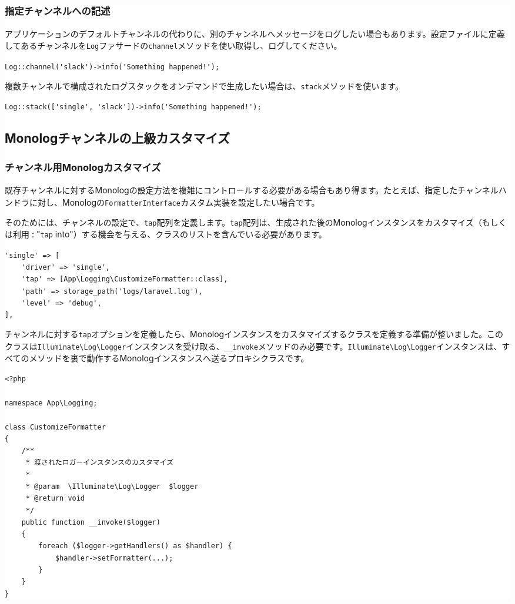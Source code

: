 <a name="writing-to-specific-channels"></a>
### 指定チャンネルへの記述

アプリケーションのデフォルトチャンネルの代わりに、別のチャンネルへメッセージをログしたい場合もあります。設定ファイルに定義してあるチャンネルを`Log`ファサードの`channel`メソッドを使い取得し、ログしてください。

    Log::channel('slack')->info('Something happened!');

複数チャンネルで構成されたログスタックをオンデマンドで生成したい場合は、`stack`メソッドを使います。

    Log::stack(['single', 'slack'])->info('Something happened!');


<a name="advanced-monolog-channel-customization"></a>
## Monologチャンネルの上級カスタマイズ

<a name="customizing-monolog-for-channels"></a>
### チャンネル用Monologカスタマイズ

既存チャンネルに対するMonologの設定方法を複雑にコントロールする必要がある場合もあり得ます。たとえば、指定したチャンネルハンドラに対し、Monologの`FormatterInterface`カスタム実装を設定したい場合です。

そのためには、チャンネルの設定で、`tap`配列を定義します。`tap`配列は、生成された後のMonologインスタンスをカスタマイズ（もしくは利用 : "`tap` into"）する機会を与える、クラスのリストを含んでいる必要があります。

    'single' => [
        'driver' => 'single',
        'tap' => [App\Logging\CustomizeFormatter::class],
        'path' => storage_path('logs/laravel.log'),
        'level' => 'debug',
    ],

チャンネルに対する`tap`オプションを定義したら、Monologインスタンスをカスタマイズするクラスを定義する準備が整いました。このクラスは`Illuminate\Log\Logger`インスタンスを受け取る、`__invoke`メソッドのみ必要です。`Illuminate\Log\Logger`インスタンスは、すべてのメソッドを裏で動作するMonologインスタンスへ送るプロキシクラスです。

    <?php

    namespace App\Logging;

    class CustomizeFormatter
    {
        /**
         * 渡されたロガーインスタンスのカスタマイズ
         *
         * @param  \Illuminate\Log\Logger  $logger
         * @return void
         */
        public function __invoke($logger)
        {
            foreach ($logger->getHandlers() as $handler) {
                $handler->setFormatter(...);
            }
        }
    }
